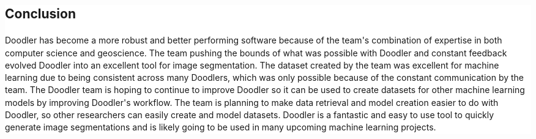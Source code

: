 ## Conclusion

Doodler has become a more robust and better performing software because of the team's combination of expertise in both computer science and geoscience. The team pushing the bounds of what was possible with Doodler and constant feedback evolved Doodler into an excellent tool for image segmentation. The dataset created by the team was excellent for machine learning due to being consistent across many Doodlers, which was only possible because of the constant communication by the team. The Doodler team is hoping to continue to improve Doodler so it can be used to create datasets for other machine learning models by improving Doodler's workflow. The team is planning to make data retrieval and model creation easier to do with Doodler, so other researchers can easily create and model datasets. Doodler is a fantastic and easy to use tool to quickly generate image segmentations and is likely going to be used in many upcoming machine learning projects.
